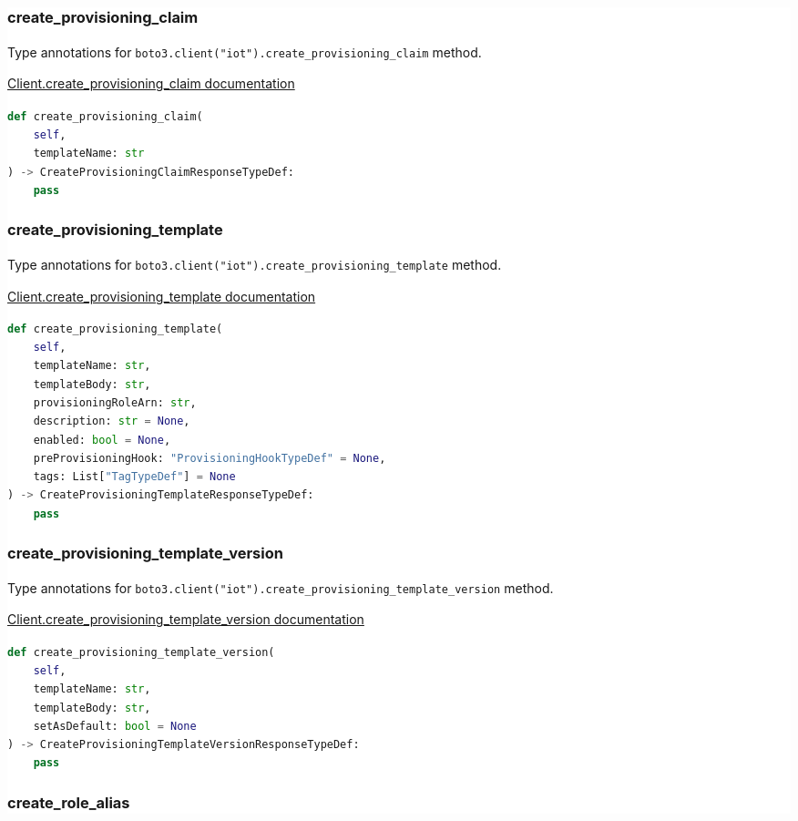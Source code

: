 ### create_provisioning_claim

Type annotations for `boto3.client("iot").create_provisioning_claim` method.

[Client.create_provisioning_claim documentation](https://boto3.amazonaws.com/v1/documentation/api/latest/reference/services/iot.html#IoT.Client.create_provisioning_claim)

```python
def create_provisioning_claim(
    self,
    templateName: str
) -> CreateProvisioningClaimResponseTypeDef:
    pass
```

### create_provisioning_template

Type annotations for `boto3.client("iot").create_provisioning_template` method.

[Client.create_provisioning_template documentation](https://boto3.amazonaws.com/v1/documentation/api/latest/reference/services/iot.html#IoT.Client.create_provisioning_template)

```python
def create_provisioning_template(
    self,
    templateName: str,
    templateBody: str,
    provisioningRoleArn: str,
    description: str = None,
    enabled: bool = None,
    preProvisioningHook: "ProvisioningHookTypeDef" = None,
    tags: List["TagTypeDef"] = None
) -> CreateProvisioningTemplateResponseTypeDef:
    pass
```

### create_provisioning_template_version

Type annotations for `boto3.client("iot").create_provisioning_template_version` method.

[Client.create_provisioning_template_version documentation](https://boto3.amazonaws.com/v1/documentation/api/latest/reference/services/iot.html#IoT.Client.create_provisioning_template_version)

```python
def create_provisioning_template_version(
    self,
    templateName: str,
    templateBody: str,
    setAsDefault: bool = None
) -> CreateProvisioningTemplateVersionResponseTypeDef:
    pass
```

### create_role_alias
